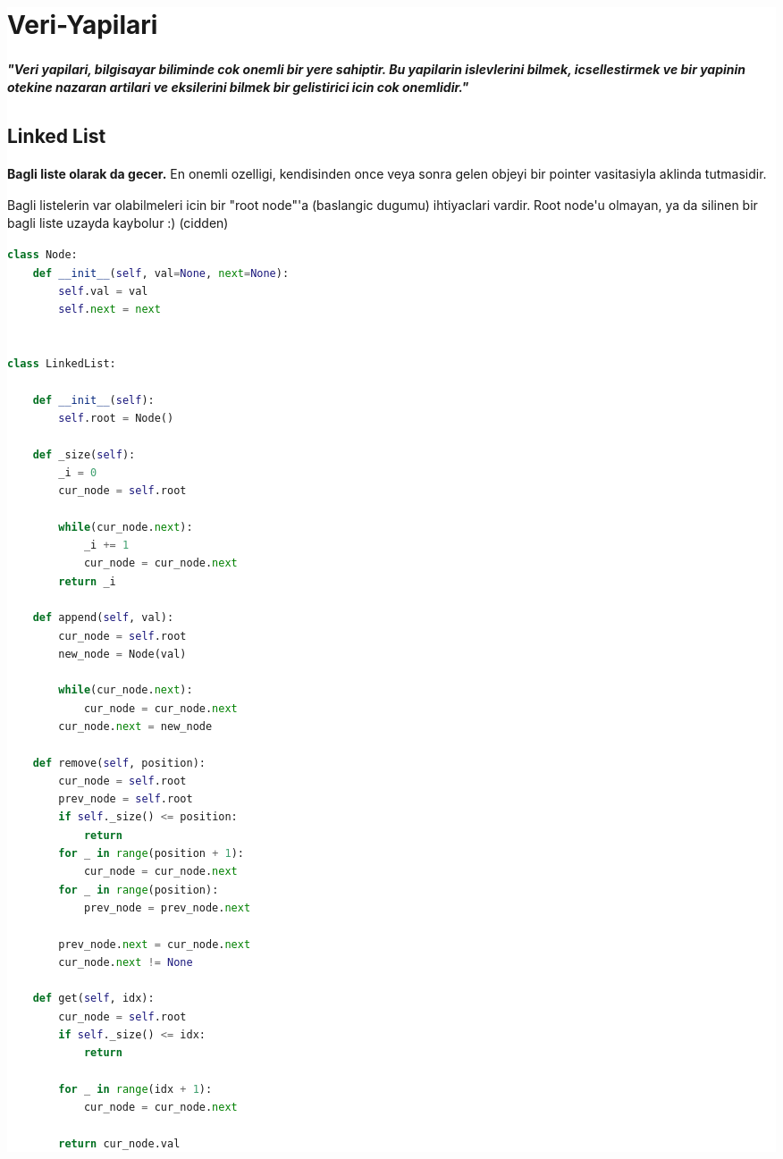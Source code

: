 <h1>Veri-Yapilari</h1>

<b><i>"Veri yapilari, bilgisayar biliminde cok onemli bir yere sahiptir. Bu yapilarin islevlerini bilmek, icsellestirmek ve bir yapinin otekine nazaran artilari ve eksilerini bilmek bir gelistirici icin cok onemlidir."</b></i>

<h2>Linked List</h2>

<b>Bagli liste olarak da gecer.</b> En onemli ozelligi, kendisinden once veya sonra gelen objeyi bir pointer vasitasiyla aklinda tutmasidir.

Bagli listelerin var olabilmeleri icin bir "root node"'a (baslangic dugumu) ihtiyaclari vardir. Root node'u olmayan, ya da silinen bir bagli liste uzayda kaybolur :) (cidden)

```python
class Node:
    def __init__(self, val=None, next=None):
        self.val = val
        self.next = next


class LinkedList:

    def __init__(self):
        self.root = Node()

    def _size(self):
        _i = 0
        cur_node = self.root

        while(cur_node.next):
            _i += 1
            cur_node = cur_node.next
        return _i

    def append(self, val):
        cur_node = self.root
        new_node = Node(val)

        while(cur_node.next):
            cur_node = cur_node.next
        cur_node.next = new_node

    def remove(self, position):
        cur_node = self.root
        prev_node = self.root
        if self._size() <= position:
            return
        for _ in range(position + 1):
            cur_node = cur_node.next
        for _ in range(position):
            prev_node = prev_node.next

        prev_node.next = cur_node.next
        cur_node.next != None

    def get(self, idx):
        cur_node = self.root
        if self._size() <= idx:
            return

        for _ in range(idx + 1):
            cur_node = cur_node.next

        return cur_node.val
```
